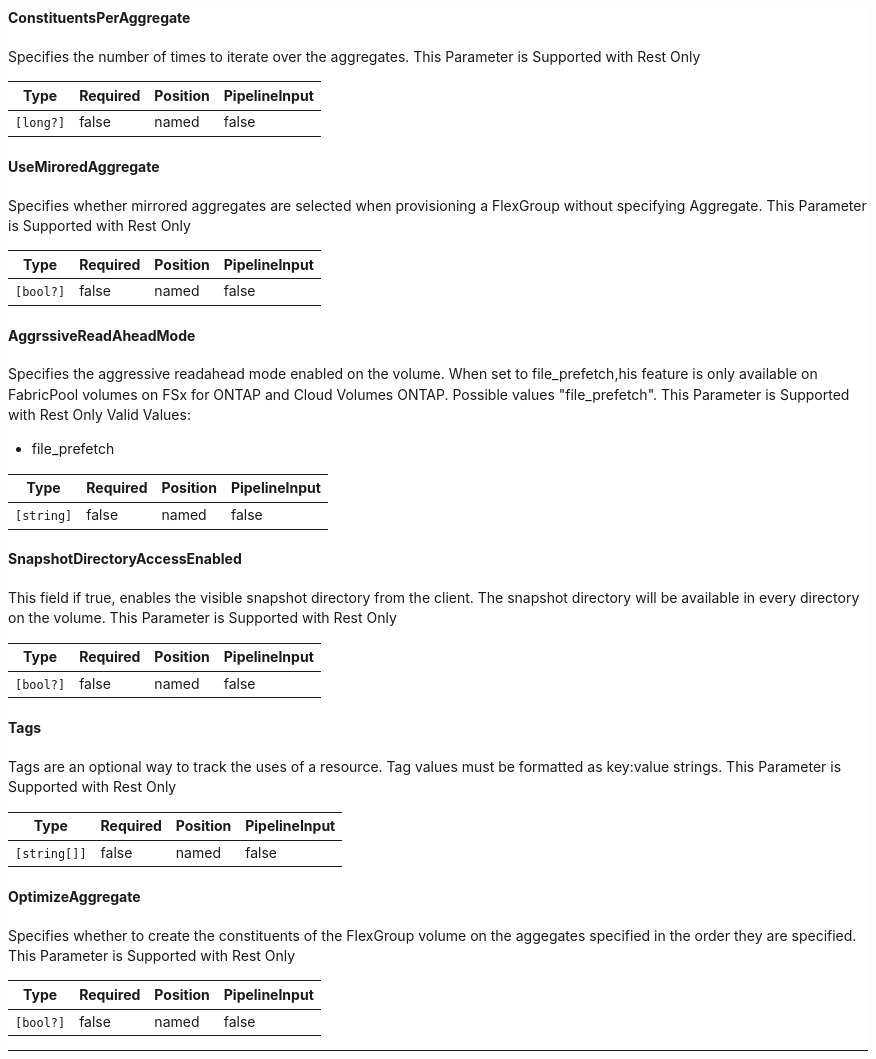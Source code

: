 #### **ConstituentsPerAggregate**
Specifies the number of times to iterate over the aggregates. This Parameter is Supported with Rest Only

|Type     |Required|Position|PipelineInput|
|---------|--------|--------|-------------|
|`[long?]`|false   |named   |false        |

#### **UseMiroredAggregate**
Specifies whether mirrored aggregates are selected when provisioning a FlexGroup without specifying  Aggregate. This Parameter is Supported with Rest Only

|Type     |Required|Position|PipelineInput|
|---------|--------|--------|-------------|
|`[bool?]`|false   |named   |false        |

#### **AggrssiveReadAheadMode**
Specifies the aggressive readahead mode enabled on the volume. When set to file_prefetch,his feature is only available on FabricPool volumes on FSx for ONTAP and Cloud Volumes ONTAP. Possible values "file_prefetch". This Parameter is Supported with Rest Only
Valid Values:

* file_prefetch

|Type      |Required|Position|PipelineInput|
|----------|--------|--------|-------------|
|`[string]`|false   |named   |false        |

#### **SnapshotDirectoryAccessEnabled**
This field if true, enables the visible snapshot directory from the client. The snapshot directory will be available in every directory on the volume. This Parameter is Supported with Rest Only

|Type     |Required|Position|PipelineInput|
|---------|--------|--------|-------------|
|`[bool?]`|false   |named   |false        |

#### **Tags**
Tags are an optional way to track the uses of a resource. Tag values must be formatted as key:value strings. This Parameter is Supported with Rest Only

|Type        |Required|Position|PipelineInput|
|------------|--------|--------|-------------|
|`[string[]]`|false   |named   |false        |

#### **OptimizeAggregate**
Specifies whether to create the constituents of the FlexGroup volume on the aggegates specified in the order they are specified. This Parameter is Supported with Rest Only

|Type     |Required|Position|PipelineInput|
|---------|--------|--------|-------------|
|`[bool?]`|false   |named   |false        |

---